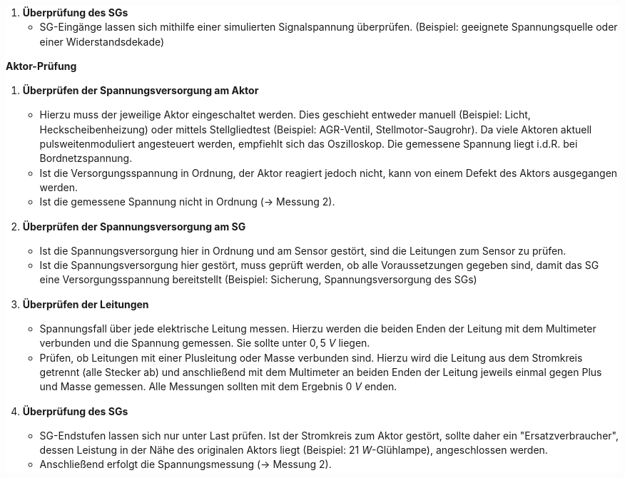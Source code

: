 1. **Überprüfung des SGs**
    - SG-Eingänge lassen sich mithilfe einer simulierten Signalspannung überprüfen. (Beispiel: geeignete Spannungsquelle oder einer Widerstandsdekade)

**Aktor-Prüfung**

1. **Überprüfen der Spannungsversorgung am Aktor**
    - Hierzu muss der jeweilige Aktor eingeschaltet werden. Dies geschieht entweder manuell (Beispiel: Licht, Heckscheibenheizung) oder mittels Stellgliedtest (Beispiel: AGR-Ventil, Stellmotor-Saugrohr). Da viele Aktoren aktuell pulsweitenmoduliert angesteuert werden, empfiehlt sich das Oszilloskop. Die gemessene Spannung liegt i.d.R. bei Bordnetzspannung. 
    - Ist die Versorgungsspannung in Ordnung, der Aktor reagiert jedoch nicht, kann von einem Defekt des Aktors ausgegangen werden. 
    - Ist die gemessene Spannung nicht in Ordnung ($\to$ Messung 2).

1. **Überprüfen der Spannungsversorgung am SG**
    - Ist die Spannungsversorgung hier in Ordnung und am Sensor gestört, sind die Leitungen zum Sensor zu prüfen. 
    - Ist die Spannungsversorgung hier gestört, muss geprüft werden, ob alle Voraussetzungen gegeben sind, damit das SG eine Versorgungsspannung bereitstellt (Beispiel: Sicherung, Spannungsversorgung des SGs)

1. **Überprüfen der Leitungen**
    - Spannungsfall über jede elektrische Leitung messen. Hierzu werden die beiden Enden der Leitung mit dem Multimeter verbunden und die Spannung gemessen. Sie sollte unter $0,5~V$ liegen.
    - Prüfen, ob Leitungen mit einer Plusleitung oder Masse verbunden sind. Hierzu wird die Leitung aus dem Stromkreis getrennt (alle Stecker ab) und anschließend mit dem Multimeter an beiden Enden der Leitung jeweils einmal gegen Plus und Masse gemessen. Alle Messungen sollten mit dem Ergebnis $0~V$ enden.

1. **Überprüfung des SGs**
    - SG-Endstufen lassen sich nur unter Last prüfen. Ist der Stromkreis zum Aktor gestört, sollte daher ein "Ersatzverbraucher", dessen Leistung in der Nähe des originalen Aktors liegt (Beispiel: $21~W$-Glühlampe), angeschlossen werden. 
    - Anschließend erfolgt die Spannungsmessung ($\to$ Messung 2).